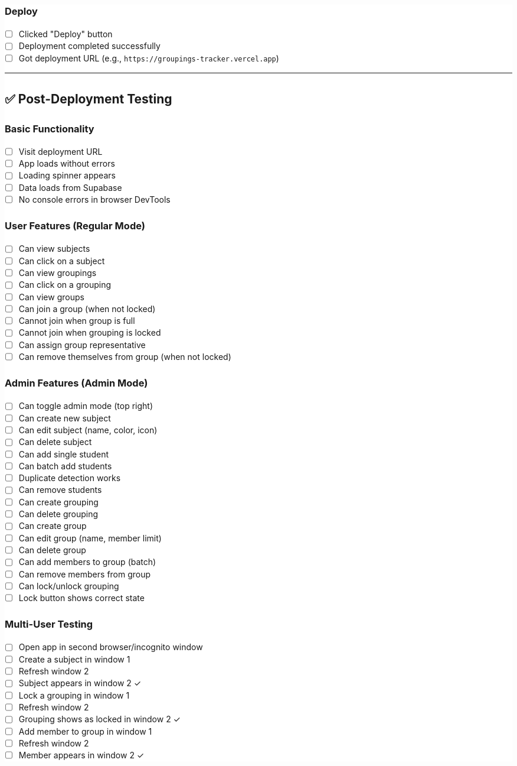 ### Deploy
- [ ] Clicked "Deploy" button
- [ ] Deployment completed successfully
- [ ] Got deployment URL (e.g., `https://groupings-tracker.vercel.app`)

---

## ✅ Post-Deployment Testing

### Basic Functionality
- [ ] Visit deployment URL
- [ ] App loads without errors
- [ ] Loading spinner appears
- [ ] Data loads from Supabase
- [ ] No console errors in browser DevTools

### User Features (Regular Mode)
- [ ] Can view subjects
- [ ] Can click on a subject
- [ ] Can view groupings
- [ ] Can click on a grouping
- [ ] Can view groups
- [ ] Can join a group (when not locked)
- [ ] Cannot join when group is full
- [ ] Cannot join when grouping is locked
- [ ] Can assign group representative
- [ ] Can remove themselves from group (when not locked)

### Admin Features (Admin Mode)
- [ ] Can toggle admin mode (top right)
- [ ] Can create new subject
- [ ] Can edit subject (name, color, icon)
- [ ] Can delete subject
- [ ] Can add single student
- [ ] Can batch add students
- [ ] Duplicate detection works
- [ ] Can remove students
- [ ] Can create grouping
- [ ] Can delete grouping
- [ ] Can create group
- [ ] Can edit group (name, member limit)
- [ ] Can delete group
- [ ] Can add members to group (batch)
- [ ] Can remove members from group
- [ ] Can lock/unlock grouping
- [ ] Lock button shows correct state

### Multi-User Testing
- [ ] Open app in second browser/incognito window
- [ ] Create a subject in window 1
- [ ] Refresh window 2
- [ ] Subject appears in window 2 ✓
- [ ] Lock a grouping in window 1
- [ ] Refresh window 2
- [ ] Grouping shows as locked in window 2 ✓
- [ ] Add member to group in window 1
- [ ] Refresh window 2
- [ ] Member appears in window 2 ✓
